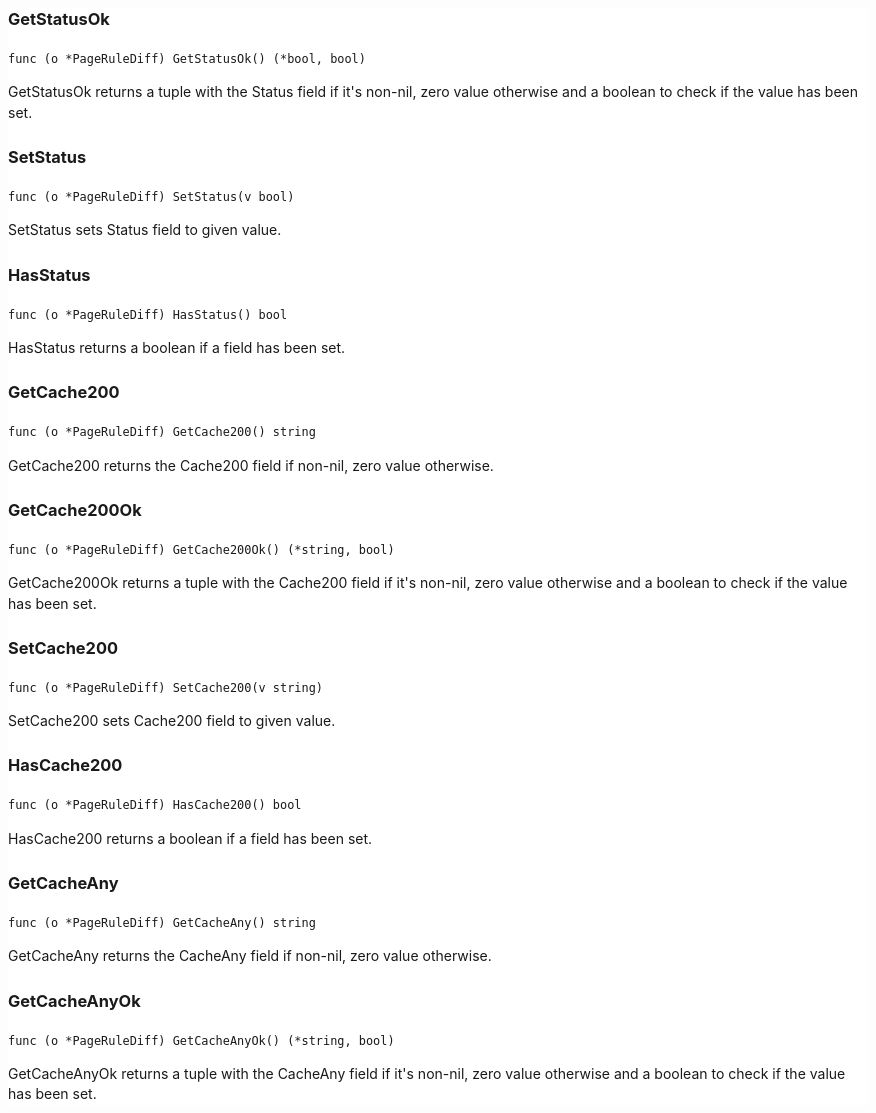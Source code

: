 ### GetStatusOk

`func (o *PageRuleDiff) GetStatusOk() (*bool, bool)`

GetStatusOk returns a tuple with the Status field if it's non-nil, zero value otherwise
and a boolean to check if the value has been set.

### SetStatus

`func (o *PageRuleDiff) SetStatus(v bool)`

SetStatus sets Status field to given value.

### HasStatus

`func (o *PageRuleDiff) HasStatus() bool`

HasStatus returns a boolean if a field has been set.

### GetCache200

`func (o *PageRuleDiff) GetCache200() string`

GetCache200 returns the Cache200 field if non-nil, zero value otherwise.

### GetCache200Ok

`func (o *PageRuleDiff) GetCache200Ok() (*string, bool)`

GetCache200Ok returns a tuple with the Cache200 field if it's non-nil, zero value otherwise
and a boolean to check if the value has been set.

### SetCache200

`func (o *PageRuleDiff) SetCache200(v string)`

SetCache200 sets Cache200 field to given value.

### HasCache200

`func (o *PageRuleDiff) HasCache200() bool`

HasCache200 returns a boolean if a field has been set.

### GetCacheAny

`func (o *PageRuleDiff) GetCacheAny() string`

GetCacheAny returns the CacheAny field if non-nil, zero value otherwise.

### GetCacheAnyOk

`func (o *PageRuleDiff) GetCacheAnyOk() (*string, bool)`

GetCacheAnyOk returns a tuple with the CacheAny field if it's non-nil, zero value otherwise
and a boolean to check if the value has been set.
